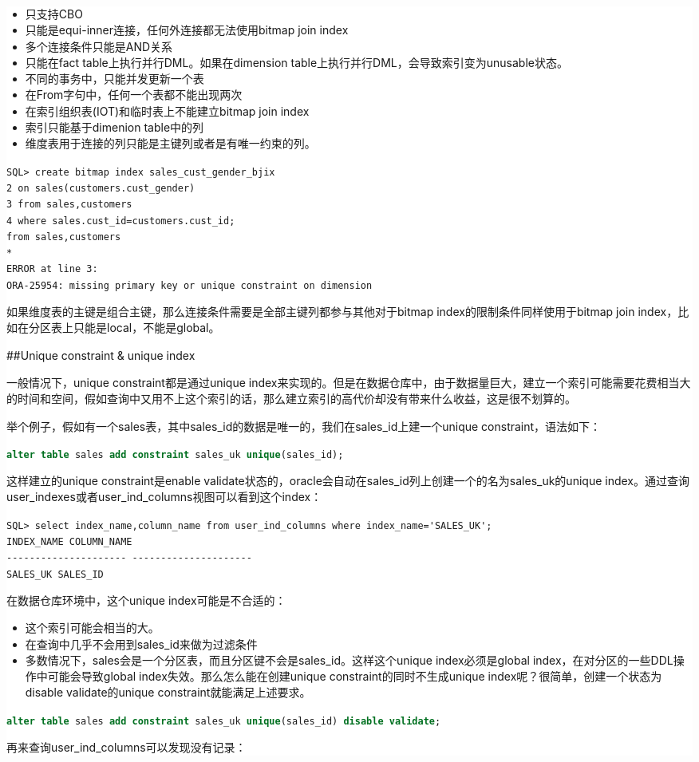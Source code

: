 * 只支持CBO
* 只能是equi-inner连接，任何外连接都无法使用bitmap join index
* 多个连接条件只能是AND关系
* 只能在fact table上执行并行DML。如果在dimension table上执行并行DML，会导致索引变为unusable状态。
* 不同的事务中，只能并发更新一个表
* 在From字句中，任何一个表都不能出现两次
* 在索引组织表(IOT)和临时表上不能建立bitmap join index
* 索引只能基于dimenion table中的列
* 维度表用于连接的列只能是主键列或者是有唯一约束的列。

```
SQL> create bitmap index sales_cust_gender_bjix
2 on sales(customers.cust_gender)
3 from sales,customers
4 where sales.cust_id=customers.cust_id;
from sales,customers
*
ERROR at line 3:
ORA-25954: missing primary key or unique constraint on dimension
```

如果维度表的主键是组合主键，那么连接条件需要是全部主键列都参与其他对于bitmap index的限制条件同样使用于bitmap join index，比如在分区表上只能是local，不能是global。

##Unique constraint & unique index

一般情况下，unique constraint都是通过unique index来实现的。但是在数据仓库中，由于数据量巨大，建立一个索引可能需要花费相当大的时间和空间，假如查询中又用不上这个索引的话，那么建立索引的高代价却没有带来什么收益，这是很不划算的。

举个例子，假如有一个sales表，其中sales_id的数据是唯一的，我们在sales_id上建一个unique constraint，语法如下：

```sql
alter table sales add constraint sales_uk unique(sales_id);
```

这样建立的unique constraint是enable validate状态的，oracle会自动在sales_id列上创建一个的名为sales_uk的unique index。通过查询user_indexes或者user_ind_columns视图可以看到这个index：

```
SQL> select index_name,column_name from user_ind_columns where index_name='SALES_UK';
INDEX_NAME COLUMN_NAME
--------------------- ---------------------
SALES_UK SALES_ID
```

在数据仓库环境中，这个unique index可能是不合适的：

* 这个索引可能会相当的大。
* 在查询中几乎不会用到sales_id来做为过滤条件
* 多数情况下，sales会是一个分区表，而且分区键不会是sales_id。这样这个unique index必须是global index，在对分区的一些DDL操作中可能会导致global index失效。那么怎么能在创建unique constraint的同时不生成unique index呢？很简单，创建一个状态为disable validate的unique constraint就能满足上述要求。

```sql
alter table sales add constraint sales_uk unique(sales_id) disable validate;
```

再来查询user_ind_columns可以发现没有记录：
